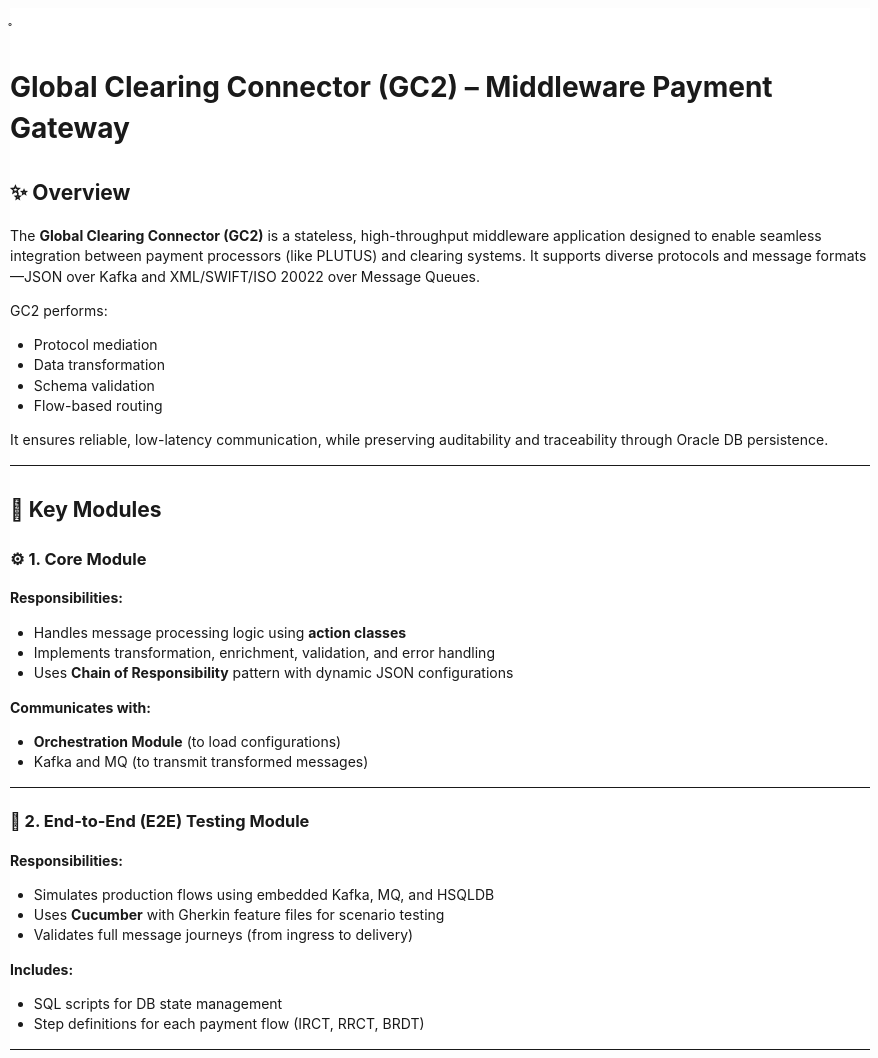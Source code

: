 ̥

# Global Clearing Connector (GC2) – Middleware Payment Gateway

## ✨ Overview

The **Global Clearing Connector (GC2)** is a stateless, high-throughput middleware application designed to enable
seamless integration between payment processors (like PLUTUS) and clearing systems. It supports diverse protocols and
message formats—JSON over Kafka and XML/SWIFT/ISO 20022 over Message Queues.

GC2 performs:

- Protocol mediation
- Data transformation
- Schema validation
- Flow-based routing

It ensures reliable, low-latency communication, while preserving auditability and traceability through Oracle DB
persistence.

---

## 🔹 Key Modules

### ⚙️ 1. Core Module

**Responsibilities:**

- Handles message processing logic using **action classes**
- Implements transformation, enrichment, validation, and error handling
- Uses **Chain of Responsibility** pattern with dynamic JSON configurations

**Communicates with:**

- **Orchestration Module** (to load configurations)
- Kafka and MQ (to transmit transformed messages)

---

### 📝 2. End-to-End (E2E) Testing Module

**Responsibilities:**

- Simulates production flows using embedded Kafka, MQ, and HSQLDB
- Uses **Cucumber** with Gherkin feature files for scenario testing
- Validates full message journeys (from ingress to delivery)

**Includes:**

- SQL scripts for DB state management
- Step definitions for each payment flow (IRCT, RRCT, BRDT)

---